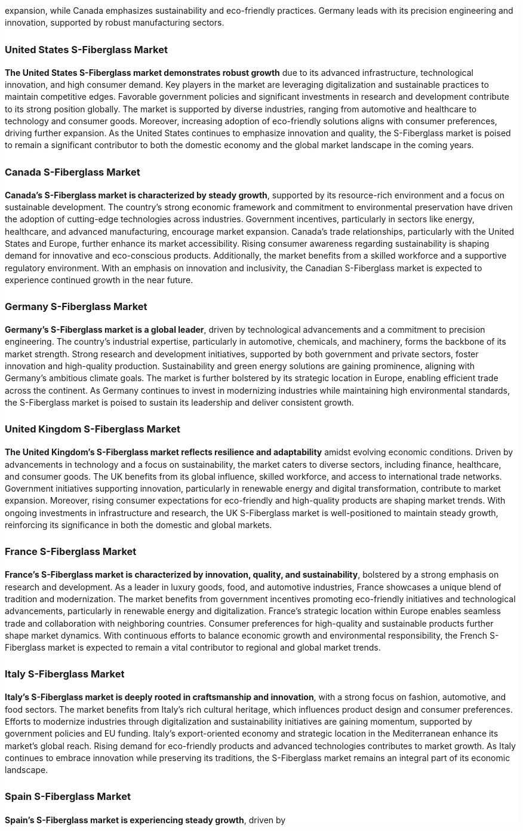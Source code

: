 expansion, while Canada emphasizes sustainability and eco-friendly practices. Germany leads with its precision engineering and innovation, supported by robust manufacturing sectors.</span></em></p></blockquote><h3><strong>United States S-Fiberglass Market</strong></h3><p><strong>The United States S-Fiberglass market demonstrates robust growth</strong> due to its advanced infrastructure, technological innovation, and high consumer demand. Key players in the market are leveraging digitalization and sustainable practices to maintain competitive edges. Favorable government policies and significant investments in research and development contribute to its strong position globally. The market is supported by diverse industries, ranging from automotive and healthcare to technology and consumer goods. Moreover, increasing adoption of eco-friendly solutions aligns with consumer preferences, driving further expansion. As the United States continues to emphasize innovation and quality, the S-Fiberglass market is poised to remain a significant contributor to both the domestic economy and the global market landscape in the coming years.</p><h3><strong>Canada S-Fiberglass Market</strong></h3><p><strong>Canada&rsquo;s S-Fiberglass market is characterized by steady growth</strong>, supported by its resource-rich environment and a focus on sustainable development. The country&rsquo;s strong economic framework and commitment to environmental preservation have driven the adoption of cutting-edge technologies across industries. Government incentives, particularly in sectors like energy, healthcare, and advanced manufacturing, encourage market expansion. Canada&rsquo;s trade relationships, particularly with the United States and Europe, further enhance its market accessibility. Rising consumer awareness regarding sustainability is shaping demand for innovative and eco-conscious products. Additionally, the market benefits from a skilled workforce and a supportive regulatory environment. With an emphasis on innovation and inclusivity, the Canadian S-Fiberglass market is expected to experience continued growth in the near future.</p><h3><strong>Germany S-Fiberglass Market</strong></h3><p><strong>Germany&rsquo;s S-Fiberglass market is a global leader</strong>, driven by technological advancements and a commitment to precision engineering. The country&rsquo;s industrial expertise, particularly in automotive, chemicals, and machinery, forms the backbone of its market strength. Strong research and development initiatives, supported by both government and private sectors, foster innovation and high-quality production. Sustainability and green energy solutions are gaining prominence, aligning with Germany&rsquo;s ambitious climate goals. The market is further bolstered by its strategic location in Europe, enabling efficient trade across the continent. As Germany continues to invest in modernizing industries while maintaining high environmental standards, the S-Fiberglass market is poised to sustain its leadership and deliver consistent growth.</p><h3><strong>United Kingdom S-Fiberglass Market</strong></h3><p><strong>The United Kingdom&rsquo;s S-Fiberglass market reflects resilience and adaptability</strong> amidst evolving economic conditions. Driven by advancements in technology and a focus on sustainability, the market caters to diverse sectors, including finance, healthcare, and consumer goods. The UK benefits from its global influence, skilled workforce, and access to international trade networks. Government initiatives supporting innovation, particularly in renewable energy and digital transformation, contribute to market expansion. Moreover, rising consumer expectations for eco-friendly and high-quality products are shaping market trends. With ongoing investments in infrastructure and research, the UK S-Fiberglass market is well-positioned to maintain steady growth, reinforcing its significance in both the domestic and global markets.</p><h3><strong>France S-Fiberglass Market</strong></h3><p><strong>France&rsquo;s S-Fiberglass market is characterized by innovation, quality, and sustainability</strong>, bolstered by a strong emphasis on research and development. As a leader in luxury goods, food, and automotive industries, France showcases a unique blend of tradition and modernization. The market benefits from government incentives promoting eco-friendly initiatives and technological advancements, particularly in renewable energy and digitalization. France&rsquo;s strategic location within Europe enables seamless trade and collaboration with neighboring countries. Consumer preferences for high-quality and sustainable products further shape market dynamics. With continuous efforts to balance economic growth and environmental responsibility, the French S-Fiberglass market is expected to remain a vital contributor to regional and global market trends.</p><h3><strong>Italy S-Fiberglass Market</strong></h3><p><strong>Italy&rsquo;s S-Fiberglass market is deeply rooted in craftsmanship and innovation</strong>, with a strong focus on fashion, automotive, and food sectors. The market benefits from Italy&rsquo;s rich cultural heritage, which influences product design and consumer preferences. Efforts to modernize industries through digitalization and sustainability initiatives are gaining momentum, supported by government policies and EU funding. Italy&rsquo;s export-oriented economy and strategic location in the Mediterranean enhance its market&rsquo;s global reach. Rising demand for eco-friendly products and advanced technologies contributes to market growth. As Italy continues to embrace innovation while preserving its traditions, the S-Fiberglass market remains an integral part of its economic landscape.</p><h3><strong>Spain S-Fiberglass Market</strong></h3><p><strong>Spain&rsquo;s S-Fiberglass market is experiencing steady growth</strong>, driven by